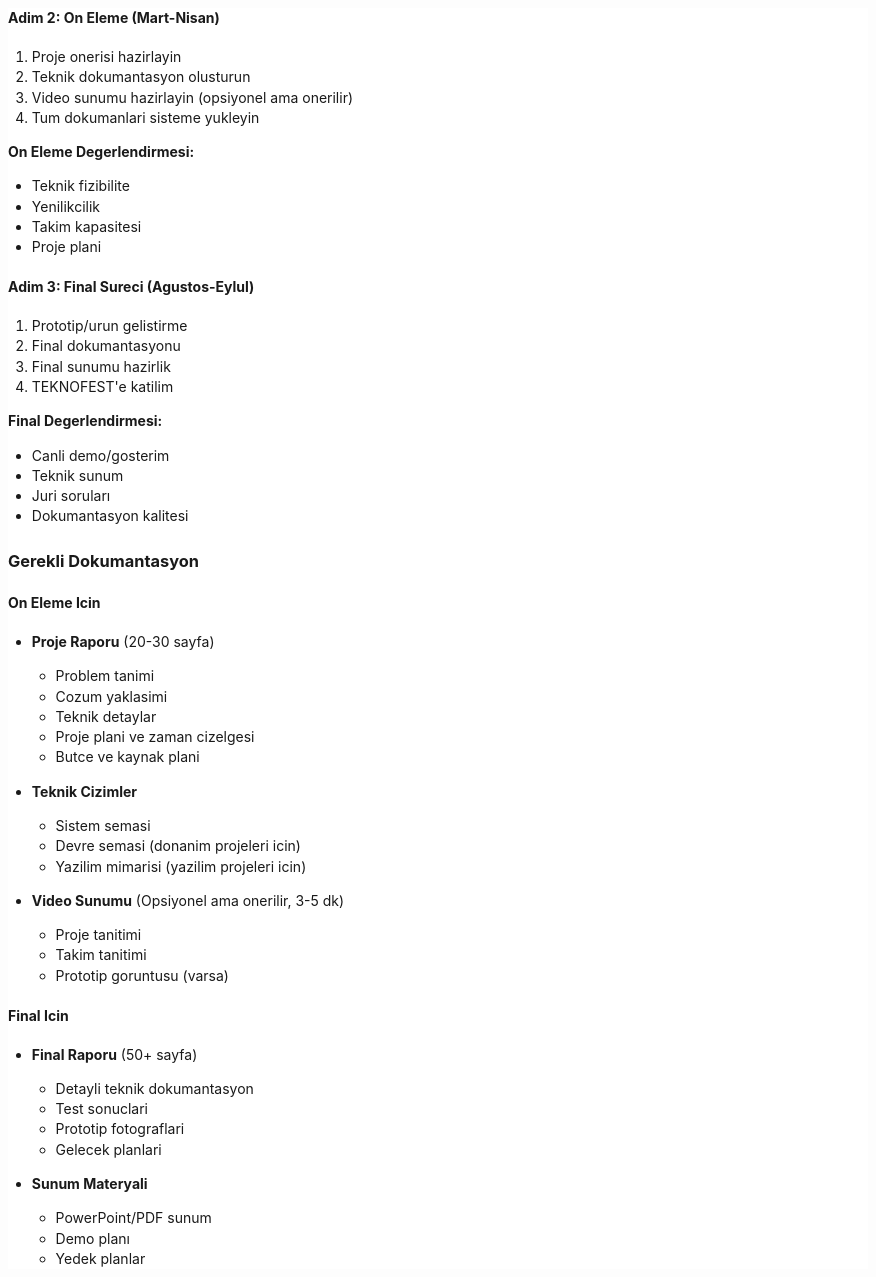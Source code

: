 #### Adim 2: On Eleme (Mart-Nisan)
1. Proje onerisi hazirlayin
2. Teknik dokumantasyon olusturun
3. Video sunumu hazirlayin (opsiyonel ama onerilir)
4. Tum dokumanlari sisteme yukleyin

**On Eleme Degerlendirmesi:**
- Teknik fizibilite
- Yenilikcilik
- Takim kapasitesi
- Proje plani

#### Adim 3: Final Sureci (Agustos-Eylul)
1. Prototip/urun gelistirme
2. Final dokumantasyonu
3. Final sunumu hazirlik
4. TEKNOFEST'e katilim

**Final Degerlendirmesi:**
- Canli demo/gosterim
- Teknik sunum
- Juri soruları
- Dokumantasyon kalitesi

### Gerekli Dokumantasyon

#### On Eleme Icin
- **Proje Raporu** (20-30 sayfa)
  - Problem tanimi
  - Cozum yaklasimi
  - Teknik detaylar
  - Proje plani ve zaman cizelgesi
  - Butce ve kaynak plani

- **Teknik Cizimler**
  - Sistem semasi
  - Devre semasi (donanim projeleri icin)
  - Yazilim mimarisi (yazilim projeleri icin)

- **Video Sunumu** (Opsiyonel ama onerilir, 3-5 dk)
  - Proje tanitimi
  - Takim tanitimi
  - Prototip goruntusu (varsa)

#### Final Icin
- **Final Raporu** (50+ sayfa)
  - Detayli teknik dokumantasyon
  - Test sonuclari
  - Prototip fotograflari
  - Gelecek planlari

- **Sunum Materyali**
  - PowerPoint/PDF sunum
  - Demo planı
  - Yedek planlar
